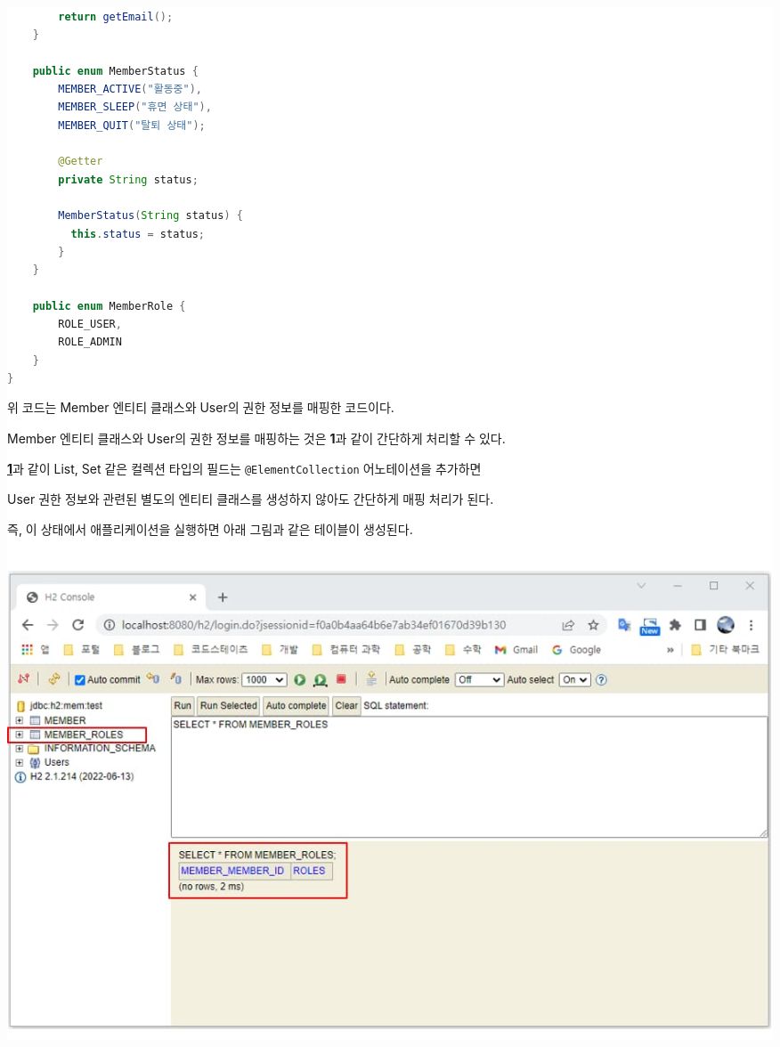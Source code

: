 ```java
        return getEmail();
    }

    public enum MemberStatus {
        MEMBER_ACTIVE("활동중"),
        MEMBER_SLEEP("휴면 상태"),
        MEMBER_QUIT("탈퇴 상태");

        @Getter
        private String status;

        MemberStatus(String status) {
          this.status = status;
        }
    }

    public enum MemberRole {
        ROLE_USER,
        ROLE_ADMIN
    }
}
```
<div class="cl4"></div>

위 코드는 Member 엔티티 클래스와 User의 권한 정보를 매핑한 코드이다.

Member 엔티티 클래스와 User의 권한 정보를 매핑하는 것은 **1**과 같이 간단하게 처리할 수 있다.

<U><strong>1</strong></U>과 같이 List, Set 같은 컬렉션 타입의 필드는 `@ElementCollection` 어노테이션을 추가하면

User 권한 정보와 관련된 별도의 엔티티 클래스를 생성하지 않아도 간단하게 매핑 처리가 된다.

즉, 이 상태에서 애플리케이션을 실행하면 아래 그림과 같은 테이블이 생성된다.

<p align="center" style="margin: 34px 0 34px 0"><img src="../images/100md7.jpg"></p>
